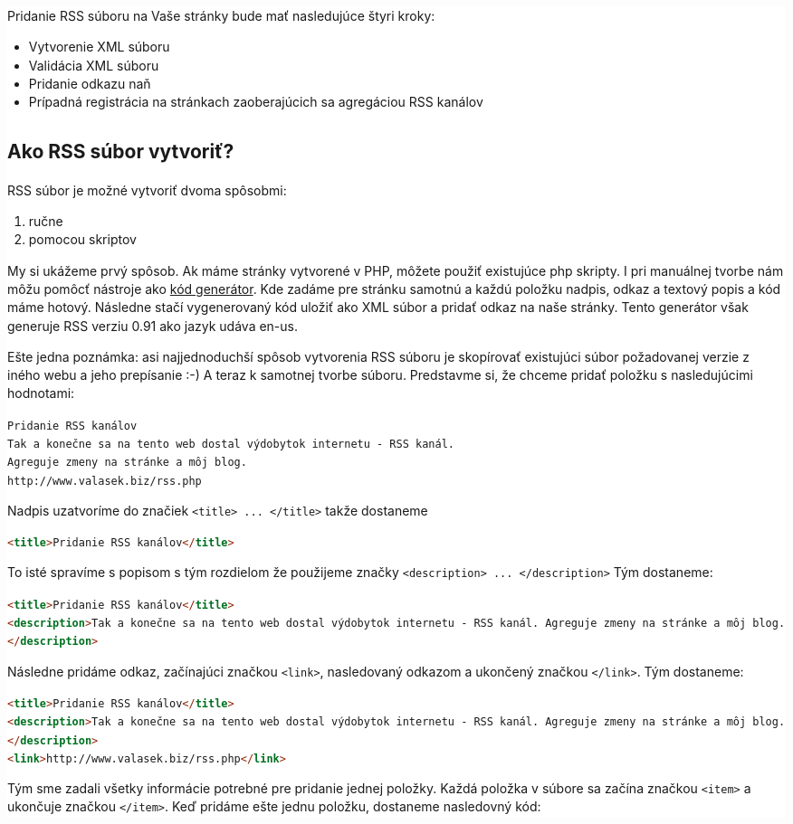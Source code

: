 Pridanie RSS súboru na Vaše stránky bude mať nasledujúce štyri kroky:

*   Vytvorenie XML súboru
*   Validácia XML súboru
*   Pridanie odkazu naň
*   Prípadná registrácia na stránkach zaoberajúcich sa agregáciou RSS kanálov

## Ako RSS súbor vytvoriť?

RSS súbor je možné vytvoriť dvoma spôsobmi:

1.  ručne
2.  pomocou skriptov

My si ukážeme prvý spôsob. Ak máme stránky vytvorené v PHP, môžete použiť existujúce php skripty. I pri manuálnej tvorbe nám môžu pomôcť nástroje ako [kód generátor](http://www.webdevtips.com/webdevtips/codegen/rss.shtml). Kde zadáme pre stránku samotnú a každú položku nadpis, odkaz a textový popis a kód máme hotový. Následne stačí vygenerovaný kód uložiť ako XML súbor a pridať odkaz na naše stránky. Tento generátor však generuje RSS verziu 0.91 ako jazyk udáva en-us.

Ešte jedna poznámka: asi najjednoduchší spôsob vytvorenia RSS súboru je skopírovať existujúci súbor požadovanej verzie z iného webu a jeho prepísanie :-) A teraz k samotnej tvorbe súboru. Predstavme si, že chceme pridať položku s nasledujúcimi hodnotami:

``` text
Pridanie RSS kanálov
Tak a konečne sa na tento web dostal výdobytok internetu - RSS kanál.
Agreguje zmeny na stránke a môj blog.
http://www.valasek.biz/rss.php
```


Nadpis uzatvoríme do značiek `<title> ... </title>` takže dostaneme

```html
<title>Pridanie RSS kanálov</title>
```

To isté spravíme s popisom s tým rozdielom že použijeme značky `<description> ... </description>` Tým dostaneme:

```html
<title>Pridanie RSS kanálov</title>
<description>Tak a konečne sa na tento web dostal výdobytok internetu - RSS kanál. Agreguje zmeny na stránke a môj blog.</description>
```

Následne pridáme odkaz, začínajúci značkou `<link>`, nasledovaný odkazom a ukončený značkou `</link>`. Tým dostaneme:

```html
<title>Pridanie RSS kanálov</title>
<description>Tak a konečne sa na tento web dostal výdobytok internetu - RSS kanál. Agreguje zmeny na stránke a môj blog.</description>
<link>http://www.valasek.biz/rss.php</link>
``` 

Tým sme zadali všetky informácie potrebné pre pridanie jednej položky. Každá položka v súbore sa začína značkou `<item>` a ukončuje značkou `</item>`. Keď pridáme ešte jednu položku, dostaneme nasledovný kód:
